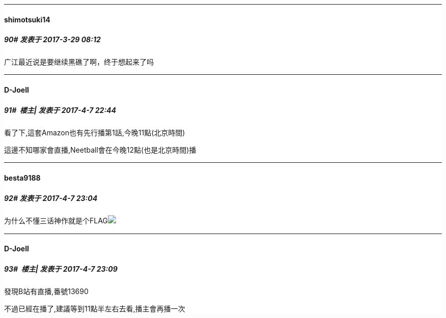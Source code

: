





-----

####  shimotsuki14  
##### 90#       发表于 2017-3-29 08:12




广江最近说是要继续黑礁了啊，终于想起来了吗







-----

####  D-JoeII  
##### 91#         楼主| 发表于 2017-4-7 22:44




看了下,這套Amazon也有先行播第1話,今晚11點(北京時間)

這邊不知哪家會直播,Neetball會在今晚12點(也是北京時間)播







-----

####  besta9188  
##### 92#       发表于 2017-4-7 23:04




为什么不懂三话神作就是个FLAG<img src="https://static.saraba1st.com/image/smiley/nq/010.gif" referrerpolicy="no-referrer">







-----

####  D-JoeII  
##### 93#         楼主| 发表于 2017-4-7 23:09




發現B站有直播,番號13690

不過已經在播了,建議等到11點半左右去看,播主會再播一次


